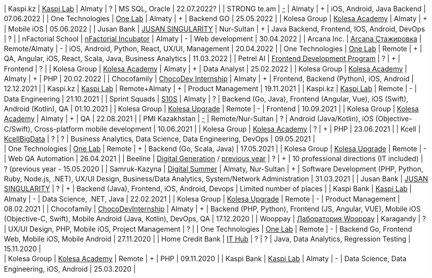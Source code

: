 | Kaspi.kz | [Kaspi Lab](https://hr.kaspi.kz/data-base-administrator/)  | Almaty | ? | MS SQL, Oracle | 22.07.2022? |
| STRONG te.am | [-](http://tiny.cc/strongteaminternship)  | Almaty | + | iOS, Android, Java Backend | 07.06.2022 |
| One Technologies | [One Lab](https://lab.one.kz)  | Almaty |   +  |  Backend GO  | 25.05.2022 |
| Kolesa Group | [Kolesa Academy](https://job.kolesa.kz/academy/)  | Almaty |   +  |  Mobile iOS  | 05.06.2022 |
| Jusan Bank | [JUSAN SINGULARITY](https://singularity.camp/)  | Nur-Sultan |   +  |  Java Backend, Frontend, IOS, Android, DevOps  | ? |
| nFactorial School | [nFactorial Incubator](https://www.instagram.com/p/Cb-BRF-sXAt/)  | Almaty |   -   | Web development  | 30.04.2022 |
| Arcana Inc. | [Arcana Стажировка](https://www.instagram.com/p/CcAYxxvjCzv/)  | Remote/Almaty |   -   | iOS, Android, Python, React, UX/UI, Management  | 20.04.2022 |
| One Technologies | [One Lab](https://lab.one.kz) | Remote           |   +   | QA, Angular, iOS, React, Scala, Java, Business Analytics  | 11.03.2022 |
| Petrel AI | [Frontend Development Program](https://www.instagram.com/p/CaPCWwmMbi-/)  | ? |   +   |  Frontend  | ? |
| Kolesa Group | [Kolesa Academy](https://job.kolesa.kz/academy#ds-vacancy)  | Almaty |   +   |  Data Analyst  | 25.02.2022 |
| Kolesa Group | [Kolesa Academy](https://job.kolesa.kz/academy#php-vacancy)  | Almaty |   +   |  PHP  | 20.02.2022 |
| Chocofamily | [ChocoDev Internship](https://chocofamily.kz/internship.html)  | Almaty |   +  |  Frontend, Backend (Python), iOS, Android  | 12.12.2021 |
| Kaspi.kz | [Kaspi Lab](https://www.linkedin.com/posts/kaspi-kz_kaspi-lab-%D0%BE%D0%B1%D1%8A%D1%8F%D0%B2%D0%BB%D1%8F%D0%B5%D1%82-%D0%BD%D0%B0%D0%B1%D0%BE%D1%80-%D0%BD%D0%B0-%D0%BE%D0%BF%D0%BB%D0%B0%D1%87%D0%B8%D0%B2%D0%B0%D0%B5%D0%BC%D1%83%D1%8E-activity-6863695489938800640-Fmn2/) | Remote+Almaty |  +   |  Product Management   | 19.11.2021 |
| Kaspi.kz | [Kaspi Lab](https://www.instagram.com/p/CU4Cbvssb1v/?utm_medium=copy_link)  | Remote |  -   |  Data Engineering   | 21.10.2021 |
| Sprint Squads | [S10S](https://sprintsquads.com/blog/sprint-squads-otkryvaet-ezhegodnyy-nabor-na-stazhirovku) | Almaty |   ?   |  Backend (Go, Java), Frontend (Angular, Vue), iOS (Swift), Android (Kotlin), QA   | 01.10.2021 |
| Kolesa Group | [Kolesa Upgrade](https://upgrade.kolesa.group/frontend)  | Remote |   -   |  Frontend  | 10.09.2021 |
| Kolesa Group | [Kolesa Academy](https://job.kolesa.kz/academy#qa-vacancy)  | Almaty |   +   |  QA  | 22.08.2021 |
| PMI Kazakhstan | [-](http://pmiqaz.org/)   | Remote/Nur-Sultan  |   ?   |  Android (Java/Kotlin), iOS (Objective-C/Swift), Cross-platform mobile development  | 10.06.2021 |
| Kolesa Group | [Kolesa Academy](https://job.kolesa.kz/academy)  | ?  |   +   |  PHP  | 23.06.2021 |
| Kcell  | [KcellBigData](https://www.linkedin.com/feed/update/urn:li:activity:6795888432456454144) | ? | ? | Business Analytics, Data Science, Data Engineering, DevOps | 09.05.2021 |  
| One Technologies  | [One Lab](https://lab.one.kz) | Remote  |   +   | Backend (Go, Scala, Java) | 17.05.2021 |
| Kolesa Group      | [Kolesa Upgrade](https://upgrade.kolesa.group/)   | Remote  |   -   |  Web QA Automation  | 26.04.2021 |
| Beeline    | [Digital Generation](https://www.linkedin.com/feed/update/urn:li:activity:6778274442947760128/) / [previous year](https://beeline.kz/ru/hr/internship-at-beeline) | ? |   +   | 10 professional directions (IT included)  | ? (previous year - 15.05.2020 |
| Samruk-Kazyna    | [Digital Summer](https://digital-summer.sk.kz/ru/page/about) | Almaty, Nur-Sultan |   +   | Software Development (PHP, Python, Ruby, Node.js, .NET), UX/UI Design, Business/Data Analytics, System/Network Administration | 31.03.2021 |
| Jusan Bank | [JUSAN SINGULARITY](https://jusan.kz/jusan-singularity)  | ? |   +  |  Backend (Java), Frontend, iOS, Android, Devops  | Limited number of places |
| Kaspi Bank       | [Kaspi Lab](https://lab.kaspi.kz/) | Almaty           |   -   | Data Science, .NET, Java                             | 22.02.2021 |
| Kolesa Group      | [Kolesa Upgrade](https://upgrade.kolesa.group/management)   | Remote  |   -   |  Product Management  | 08.02.2021 |
| Chocofamily | [ChocoDevInternship](https://chocofamily.kz/internship) | Almaty | + | Backend (PHP, Python), Frontend (JS, Angular, VUE), Mobile iOS (Objective-C, Swift), Mobile Android (Java, Kotlin), DevOps, QA | 17.12.2020 |
| Wooppay          | [Лаборатория Wooppay](https://landing.wooppay.com/academy)  | Karagandy        |   ?   | UX/UI Design, PHP, Mobile iOS, Project Management    | ?          |
| One Technologies | [One Lab](https://lab.one.kz/) | Remote           |   -   | Backend Go, Frontend Web, Mobile iOS, Mobile Android | 27.11.2020 |
| Home Credit Bank | [IT Hub](https://promo.homecredit.kz/ithub/) | ?                |   ?   | Java, Data Analytics, Regression Testing             | 15.11.2020 |  
| Kolesa Group | [Kolesa Academy](https://job.kolesa.kz/academy) | Remote           |   +   | PHP                                                  | 09.11.2020 |
| Kaspi Bank | [Kaspi Lab](https://lab.kaspi.kz/) | Almaty | - | Data Science, Data Engineering, iOS, Android         | 25.03.2020 |
